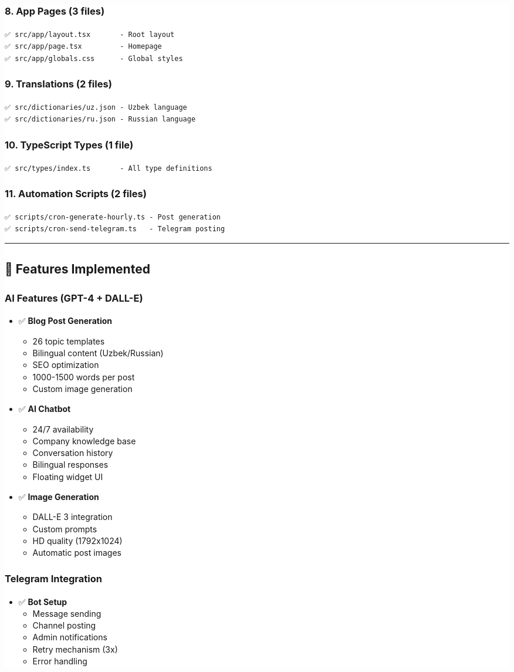 ### 8. App Pages (3 files)
```
✅ src/app/layout.tsx       - Root layout
✅ src/app/page.tsx         - Homepage
✅ src/app/globals.css      - Global styles
```

### 9. Translations (2 files)
```
✅ src/dictionaries/uz.json - Uzbek language
✅ src/dictionaries/ru.json - Russian language
```

### 10. TypeScript Types (1 file)
```
✅ src/types/index.ts       - All type definitions
```

### 11. Automation Scripts (2 files)
```
✅ scripts/cron-generate-hourly.ts - Post generation
✅ scripts/cron-send-telegram.ts   - Telegram posting
```

---

## 🎨 Features Implemented

### AI Features (GPT-4 + DALL-E)
- ✅ **Blog Post Generation**
  - 26 topic templates
  - Bilingual content (Uzbek/Russian)
  - SEO optimization
  - 1000-1500 words per post
  - Custom image generation

- ✅ **AI Chatbot**
  - 24/7 availability
  - Company knowledge base
  - Conversation history
  - Bilingual responses
  - Floating widget UI

- ✅ **Image Generation**
  - DALL-E 3 integration
  - Custom prompts
  - HD quality (1792x1024)
  - Automatic post images

### Telegram Integration
- ✅ **Bot Setup**
  - Message sending
  - Channel posting
  - Admin notifications
  - Retry mechanism (3x)
  - Error handling
